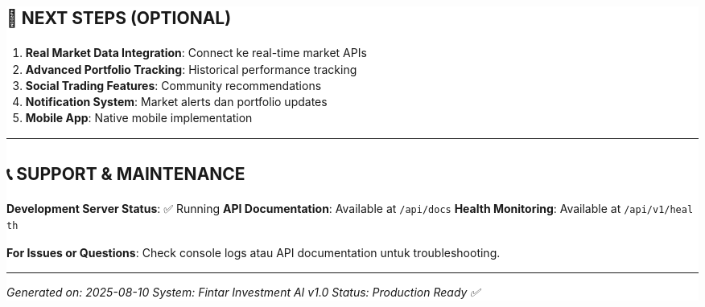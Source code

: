 
## 🔮 NEXT STEPS (OPTIONAL)

1. **Real Market Data Integration**: Connect ke real-time market APIs
2. **Advanced Portfolio Tracking**: Historical performance tracking
3. **Social Trading Features**: Community recommendations
4. **Notification System**: Market alerts dan portfolio updates
5. **Mobile App**: Native mobile implementation

---

## 📞 SUPPORT & MAINTENANCE

**Development Server Status**: ✅ Running
**API Documentation**: Available at `/api/docs`
**Health Monitoring**: Available at `/api/v1/health`

**For Issues or Questions**: Check console logs atau API documentation untuk troubleshooting.

---

_Generated on: 2025-08-10_
_System: Fintar Investment AI v1.0_
_Status: Production Ready ✅_
